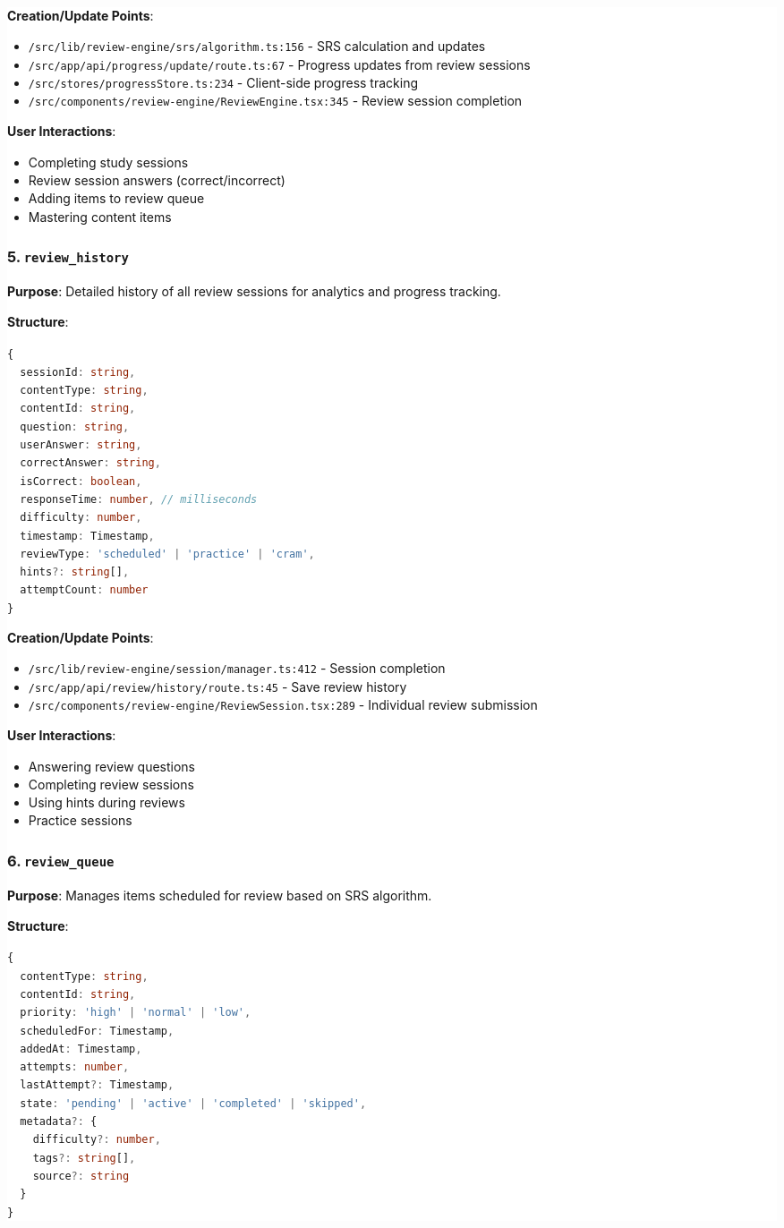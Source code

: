 **Creation/Update Points**:
- `/src/lib/review-engine/srs/algorithm.ts:156` - SRS calculation and updates
- `/src/app/api/progress/update/route.ts:67` - Progress updates from review sessions
- `/src/stores/progressStore.ts:234` - Client-side progress tracking
- `/src/components/review-engine/ReviewEngine.tsx:345` - Review session completion

**User Interactions**:
- Completing study sessions
- Review session answers (correct/incorrect)
- Adding items to review queue
- Mastering content items

### 5. `review_history`
**Purpose**: Detailed history of all review sessions for analytics and progress tracking.

**Structure**:
```typescript
{
  sessionId: string,
  contentType: string,
  contentId: string,
  question: string,
  userAnswer: string,
  correctAnswer: string,
  isCorrect: boolean,
  responseTime: number, // milliseconds
  difficulty: number,
  timestamp: Timestamp,
  reviewType: 'scheduled' | 'practice' | 'cram',
  hints?: string[],
  attemptCount: number
}
```

**Creation/Update Points**:
- `/src/lib/review-engine/session/manager.ts:412` - Session completion
- `/src/app/api/review/history/route.ts:45` - Save review history
- `/src/components/review-engine/ReviewSession.tsx:289` - Individual review submission

**User Interactions**:
- Answering review questions
- Completing review sessions
- Using hints during reviews
- Practice sessions

### 6. `review_queue`
**Purpose**: Manages items scheduled for review based on SRS algorithm.

**Structure**:
```typescript
{
  contentType: string,
  contentId: string,
  priority: 'high' | 'normal' | 'low',
  scheduledFor: Timestamp,
  addedAt: Timestamp,
  attempts: number,
  lastAttempt?: Timestamp,
  state: 'pending' | 'active' | 'completed' | 'skipped',
  metadata?: {
    difficulty?: number,
    tags?: string[],
    source?: string
  }
}
```
